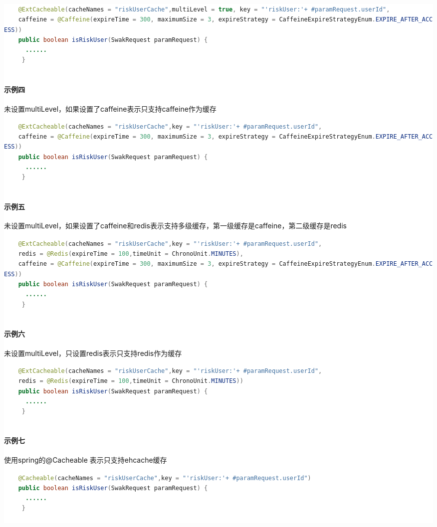 ```java
	@ExtCacheable(cacheNames = "riskUserCache",multiLevel = true, key = "'riskUser:'+ #paramRequest.userId",
	caffeine = @Caffeine(expireTime = 300, maximumSize = 3, expireStrategy = CaffeineExpireStrategyEnum.EXPIRE_AFTER_ACCESS))
	public boolean isRiskUser(SwakRequest paramRequest) {
	  ......
	 }
	 
```
#### 示例四
未设置multiLevel，如果设置了caffeine表示只支持caffeine作为缓存

```java
	@ExtCacheable(cacheNames = "riskUserCache",key = "'riskUser:'+ #paramRequest.userId",
	caffeine = @Caffeine(expireTime = 300, maximumSize = 3, expireStrategy = CaffeineExpireStrategyEnum.EXPIRE_AFTER_ACCESS))
	public boolean isRiskUser(SwakRequest paramRequest) {
	  ......
	 }
	 
```
#### 示例五
未设置multiLevel，如果设置了caffeine和redis表示支持多级缓存，第一级缓存是caffeine，第二级缓存是redis

```java
	@ExtCacheable(cacheNames = "riskUserCache",key = "'riskUser:'+ #paramRequest.userId",
	redis = @Redis(expireTime = 100,timeUnit = ChronoUnit.MINUTES),
	caffeine = @Caffeine(expireTime = 300, maximumSize = 3, expireStrategy = CaffeineExpireStrategyEnum.EXPIRE_AFTER_ACCESS))
	public boolean isRiskUser(SwakRequest paramRequest) {
	  ......
	 }
	 
```
#### 示例六
未设置multiLevel，只设置redis表示只支持redis作为缓存

```java
	@ExtCacheable(cacheNames = "riskUserCache",key = "'riskUser:'+ #paramRequest.userId",
	redis = @Redis(expireTime = 100,timeUnit = ChronoUnit.MINUTES))
	public boolean isRiskUser(SwakRequest paramRequest) {
	  ......
	 }
	 
```
#### 示例七
使用spring的@Cacheable 表示只支持ehcache缓存

```java
	@Cacheable(cacheNames = "riskUserCache",key = "'riskUser:'+ #paramRequest.userId")
	public boolean isRiskUser(SwakRequest paramRequest) {
	  ......
	 }
	 
```


